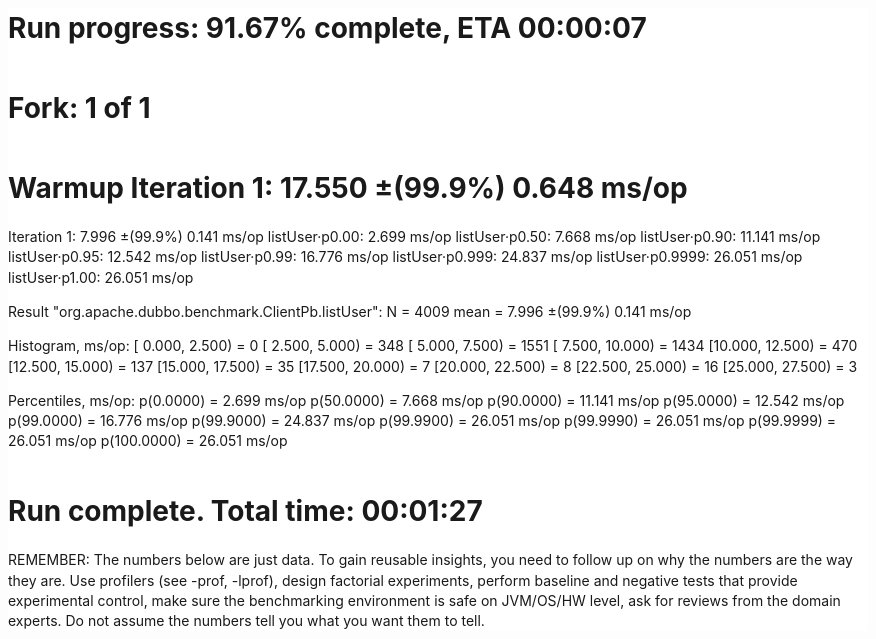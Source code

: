 # Run progress: 91.67% complete, ETA 00:00:07
# Fork: 1 of 1
# Warmup Iteration   1: 17.550 ±(99.9%) 0.648 ms/op
Iteration   1: 7.996 ±(99.9%) 0.141 ms/op
                 listUser·p0.00:   2.699 ms/op
                 listUser·p0.50:   7.668 ms/op
                 listUser·p0.90:   11.141 ms/op
                 listUser·p0.95:   12.542 ms/op
                 listUser·p0.99:   16.776 ms/op
                 listUser·p0.999:  24.837 ms/op
                 listUser·p0.9999: 26.051 ms/op
                 listUser·p1.00:   26.051 ms/op



Result "org.apache.dubbo.benchmark.ClientPb.listUser":
  N = 4009
  mean =      7.996 ±(99.9%) 0.141 ms/op

  Histogram, ms/op:
    [ 0.000,  2.500) = 0 
    [ 2.500,  5.000) = 348 
    [ 5.000,  7.500) = 1551 
    [ 7.500, 10.000) = 1434 
    [10.000, 12.500) = 470 
    [12.500, 15.000) = 137 
    [15.000, 17.500) = 35 
    [17.500, 20.000) = 7 
    [20.000, 22.500) = 8 
    [22.500, 25.000) = 16 
    [25.000, 27.500) = 3 

  Percentiles, ms/op:
      p(0.0000) =      2.699 ms/op
     p(50.0000) =      7.668 ms/op
     p(90.0000) =     11.141 ms/op
     p(95.0000) =     12.542 ms/op
     p(99.0000) =     16.776 ms/op
     p(99.9000) =     24.837 ms/op
     p(99.9900) =     26.051 ms/op
     p(99.9990) =     26.051 ms/op
     p(99.9999) =     26.051 ms/op
    p(100.0000) =     26.051 ms/op


# Run complete. Total time: 00:01:27

REMEMBER: The numbers below are just data. To gain reusable insights, you need to follow up on
why the numbers are the way they are. Use profilers (see -prof, -lprof), design factorial
experiments, perform baseline and negative tests that provide experimental control, make sure
the benchmarking environment is safe on JVM/OS/HW level, ask for reviews from the domain experts.
Do not assume the numbers tell you what you want them to tell.
